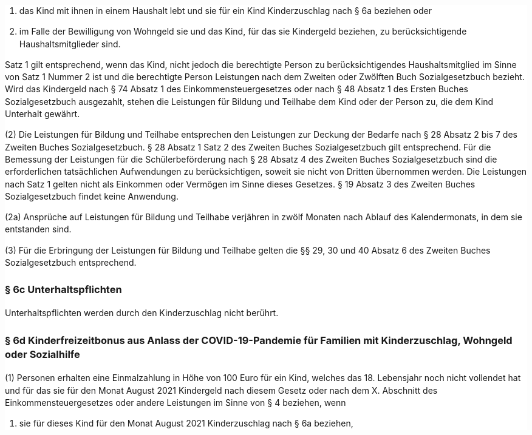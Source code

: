 1.  das Kind mit ihnen in einem Haushalt lebt und sie für ein Kind
    Kinderzuschlag nach § 6a beziehen oder


2.  im Falle der Bewilligung von Wohngeld sie und das Kind, für das sie
    Kindergeld beziehen, zu berücksichtigende Haushaltsmitglieder sind.



Satz 1 gilt entsprechend, wenn das Kind, nicht jedoch die berechtigte
Person zu berücksichtigendes Haushaltsmitglied im Sinne von Satz 1
Nummer 2 ist und die berechtigte Person Leistungen nach dem Zweiten
oder Zwölften Buch Sozialgesetzbuch bezieht. Wird das Kindergeld nach
§ 74 Absatz 1 des Einkommensteuergesetzes oder nach § 48 Absatz 1 des
Ersten Buches Sozialgesetzbuch ausgezahlt, stehen die Leistungen für
Bildung und Teilhabe dem Kind oder der Person zu, die dem Kind
Unterhalt gewährt.

(2) Die Leistungen für Bildung und Teilhabe entsprechen den Leistungen
zur Deckung der Bedarfe nach § 28 Absatz 2 bis 7 des Zweiten Buches
Sozialgesetzbuch. § 28 Absatz 1 Satz 2 des Zweiten Buches
Sozialgesetzbuch gilt entsprechend. Für die Bemessung der Leistungen
für die Schülerbeförderung nach § 28 Absatz 4 des Zweiten Buches
Sozialgesetzbuch sind die erforderlichen tatsächlichen Aufwendungen zu
berücksichtigen, soweit sie nicht von Dritten übernommen werden. Die
Leistungen nach Satz 1 gelten nicht als Einkommen oder Vermögen im
Sinne dieses Gesetzes. § 19 Absatz 3 des Zweiten Buches
Sozialgesetzbuch findet keine Anwendung.

(2a) Ansprüche auf Leistungen für Bildung und Teilhabe verjähren in
zwölf Monaten nach Ablauf des Kalendermonats, in dem sie entstanden
sind.

(3) Für die Erbringung der Leistungen für Bildung und Teilhabe gelten
die §§ 29, 30 und 40 Absatz 6 des Zweiten Buches Sozialgesetzbuch
entsprechend.


### § 6c Unterhaltspflichten

Unterhaltspflichten werden durch den Kinderzuschlag nicht berührt.


### § 6d Kinderfreizeitbonus aus Anlass der COVID-19-Pandemie für Familien mit Kinderzuschlag, Wohngeld oder Sozialhilfe

(1) Personen erhalten eine Einmalzahlung in Höhe von 100 Euro für ein
Kind, welches das 18. Lebensjahr noch nicht vollendet hat und für das
sie für den Monat August 2021 Kindergeld nach diesem Gesetz oder nach
dem X. Abschnitt des Einkommensteuergesetzes oder andere Leistungen im
Sinne von § 4 beziehen, wenn

1.  sie für dieses Kind für den Monat August 2021 Kinderzuschlag nach § 6a
    beziehen,

